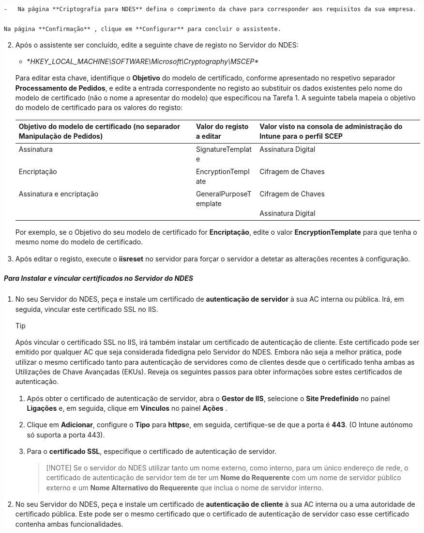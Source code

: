     -   Na página **Criptografia para NDES** defina o comprimento da chave para corresponder aos requisitos da sua empresa.

    Na página **Confirmação** , clique em **Configurar** para concluir o assistente.

2.  Após o assistente ser concluído, edite a seguinte chave de registo no Servidor do NDES:

    -   **HKEY_LOCAL_MACHINE\SOFTWARE\Microsoft\Cryptography\MSCEP\**

    Para editar esta chave, identifique o **Objetivo** do modelo de certificado, conforme apresentado no respetivo separador **Processamento de Pedidos**, e edite a entrada correspondente no registo ao substituir os dados existentes pelo nome do modelo de certificado (não o nome a apresentar do modelo) que especificou na Tarefa 1. A seguinte tabela mapeia o objetivo do modelo de certificado para os valores do registo:

    |Objetivo do modelo de certificado (no separador Manipulação de Pedidos)|Valor do registo a editar|Valor visto na consola de administração do Intune para o perfil SCEP|
    |--------------------------------------------------------------|--------------------------|------------------------------------------------------------------------------------------------------------|
    |Assinatura|SignatureTemplate|Assinatura Digital|
    |Encriptação|EncryptionTemplate|Cifragem de Chaves|
    |Assinatura e encriptação|GeneralPurposeTemplate|Cifragem de Chaves<br /><br />Assinatura Digital|
    Por exemplo, se o Objetivo do seu modelo de certificado for **Encriptação**, edite o valor **EncryptionTemplate** para que tenha o mesmo nome do modelo de certificado.

3.  Após editar o registo, execute o **iisreset** no servidor para forçar o servidor a detetar as alterações recentes à configuração.

##### Para Instalar e vincular certificados no Servidor do NDES

1.  No seu Servidor do NDES, peça e instale um certificado de **autenticação de servidor** à sua AC interna ou pública. Irá, em seguida, vincular este certificado SSL no IIS.

    > [!TIP]
    > Após vincular o certificado SSL no IIS, irá também instalar um certificado de autenticação de cliente. Este certificado pode ser emitido por qualquer AC que seja considerada fidedigna pelo Servidor do NDES. Embora não seja a melhor prática, pode utilizar o mesmo certificado tanto para autenticação de servidores como de clientes desde que o certificado tenha ambas as Utilizações de Chave Avançadas (EKUs). Reveja os seguintes passos para obter informações sobre estes certificados de autenticação.

    1.  Após obter o certificado de autenticação de servidor, abra o **Gestor de IIS**, selecione o **Site Predefinido** no painel **Ligações** e, em seguida, clique em **Vínculos** no painel **Ações** .

    2.  Clique em **Adicionar**, configure o **Tipo** para **https**e, em seguida, certifique-se de que a porta é **443**. (O Intune autónomo só suporta a porta 443).

    3.  Para o **certificado SSL**, especifique o certificado de autenticação de servidor.

        > [!NOTE] Se o servidor do NDES utilizar tanto um nome externo, como interno, para um único endereço de rede, o certificado de autenticação de servidor tem de ter um **Nome do Requerente** com um nome de servidor público externo e um **Nome Alternativo do Requerente** que inclua o nome de servidor interno.

2.  No seu Servidor do NDES, peça e instale um certificado de **autenticação de cliente** à sua AC interna ou a uma autoridade de certificado pública. Este pode ser o mesmo certificado que o certificado de autenticação de servidor caso esse certificado contenha ambas funcionalidades.
